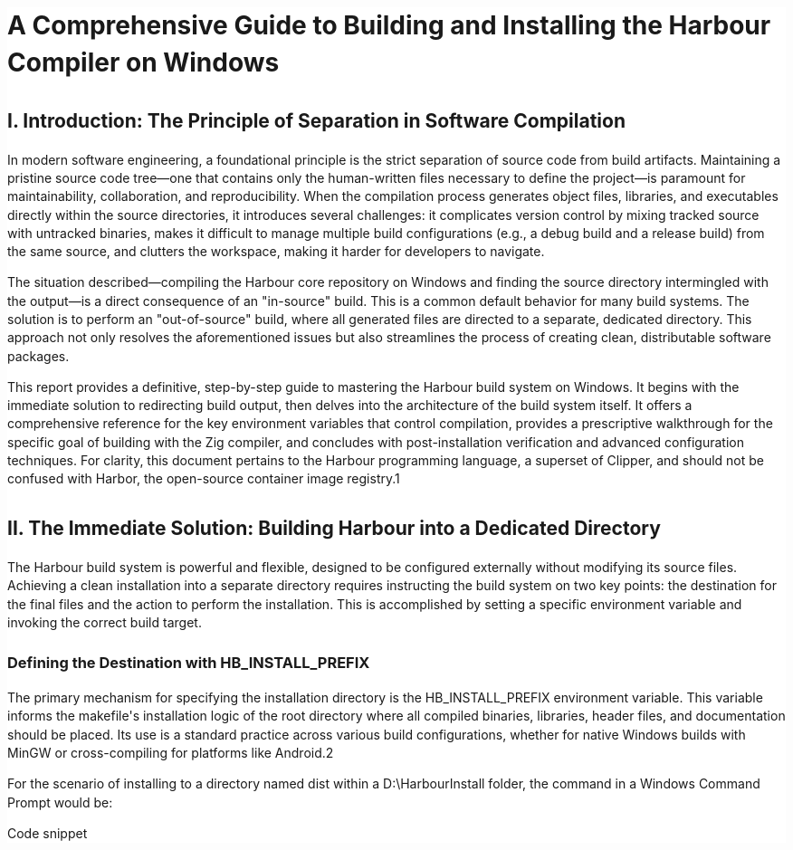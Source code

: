 
# **A Comprehensive Guide to Building and Installing the Harbour Compiler on Windows**

## **I. Introduction: The Principle of Separation in Software Compilation**

In modern software engineering, a foundational principle is the strict separation of source code from build artifacts. Maintaining a pristine source code tree—one that contains only the human-written files necessary to define the project—is paramount for maintainability, collaboration, and reproducibility. When the compilation process generates object files, libraries, and executables directly within the source directories, it introduces several challenges: it complicates version control by mixing tracked source with untracked binaries, makes it difficult to manage multiple build configurations (e.g., a debug build and a release build) from the same source, and clutters the workspace, making it harder for developers to navigate.

The situation described—compiling the Harbour core repository on Windows and finding the source directory intermingled with the output—is a direct consequence of an "in-source" build. This is a common default behavior for many build systems. The solution is to perform an "out-of-source" build, where all generated files are directed to a separate, dedicated directory. This approach not only resolves the aforementioned issues but also streamlines the process of creating clean, distributable software packages.

This report provides a definitive, step-by-step guide to mastering the Harbour build system on Windows. It begins with the immediate solution to redirecting build output, then delves into the architecture of the build system itself. It offers a comprehensive reference for the key environment variables that control compilation, provides a prescriptive walkthrough for the specific goal of building with the Zig compiler, and concludes with post-installation verification and advanced configuration techniques. For clarity, this document pertains to the Harbour programming language, a superset of Clipper, and should not be confused with Harbor, the open-source container image registry.1

## **II. The Immediate Solution: Building Harbour into a Dedicated Directory**

The Harbour build system is powerful and flexible, designed to be configured externally without modifying its source files. Achieving a clean installation into a separate directory requires instructing the build system on two key points: the destination for the final files and the action to perform the installation. This is accomplished by setting a specific environment variable and invoking the correct build target.

### **Defining the Destination with HB\_INSTALL\_PREFIX**

The primary mechanism for specifying the installation directory is the HB\_INSTALL\_PREFIX environment variable. This variable informs the makefile's installation logic of the root directory where all compiled binaries, libraries, header files, and documentation should be placed. Its use is a standard practice across various build configurations, whether for native Windows builds with MinGW or cross-compiling for platforms like Android.2

For the scenario of installing to a directory named dist within a D:\\HarbourInstall folder, the command in a Windows Command Prompt would be:

Code snippet
